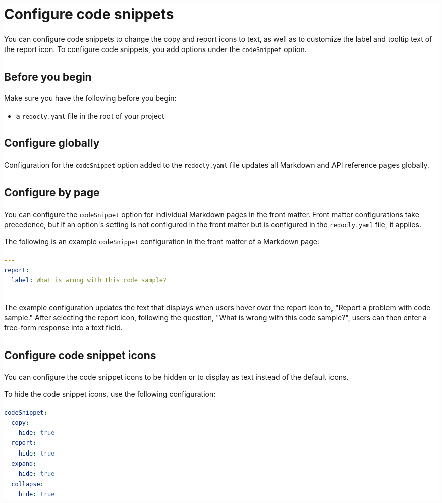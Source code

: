 # Configure code snippets

You can configure code snippets to change the copy and report icons to text, as well as to customize the label and tooltip text of the report icon.
To configure code snippets, you add options under the `codeSnippet` option.

## Before you begin

Make sure you have the following before you begin:

- a `redocly.yaml` file in the root of your project

## Configure globally

Configuration for the `codeSnippet` option added to the `redocly.yaml` file updates all Markdown and API reference pages globally.

## Configure by page

You can configure the `codeSnippet` option for individual Markdown pages in the front matter.
Front matter configurations take precedence, but if an option's setting is not configured in the front matter but is configured in the `redocly.yaml` file, it applies.

The following is an example `codeSnippet` configuration in the front matter of a Markdown page:

```yaml
---
report:
  label: What is wrong with this code sample?
---
```

The example configuration updates the text that displays when users hover over the report icon to, "Report a problem with code sample."
After selecting the report icon, following the question, "What is wrong with this code sample?", users can then enter a free-form response into a text field.

## Configure code snippet icons

You can configure the code snippet icons to be hidden or to display as text instead of the default icons.

To hide the code snippet icons, use the following configuration:

```yaml
codeSnippet:
  copy:
    hide: true
  report:
    hide: true
  expand:
    hide: true
  collapse:
    hide: true
```
